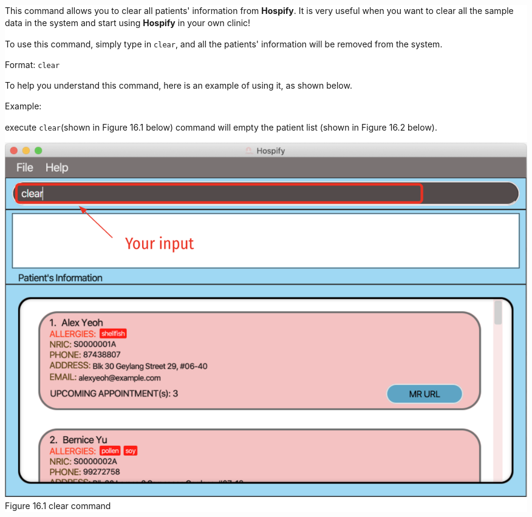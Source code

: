 This command allows you to clear all patients' information from **Hospify**. It is very useful when you want to clear all the sample data in the system and start using **Hospify** in your own clinic!

To use this command, simply type in `clear`, and all the patients' information will be removed from the system.

Format: `clear`

To help you understand this command, here is an example of using it, as shown below.

Example: 

execute `clear`(shown in Figure 16.1 below) command will empty the patient list (shown in Figure 16.2 below).

![clear command](images/clear%20command.png)
Figure 16.1 clear command
